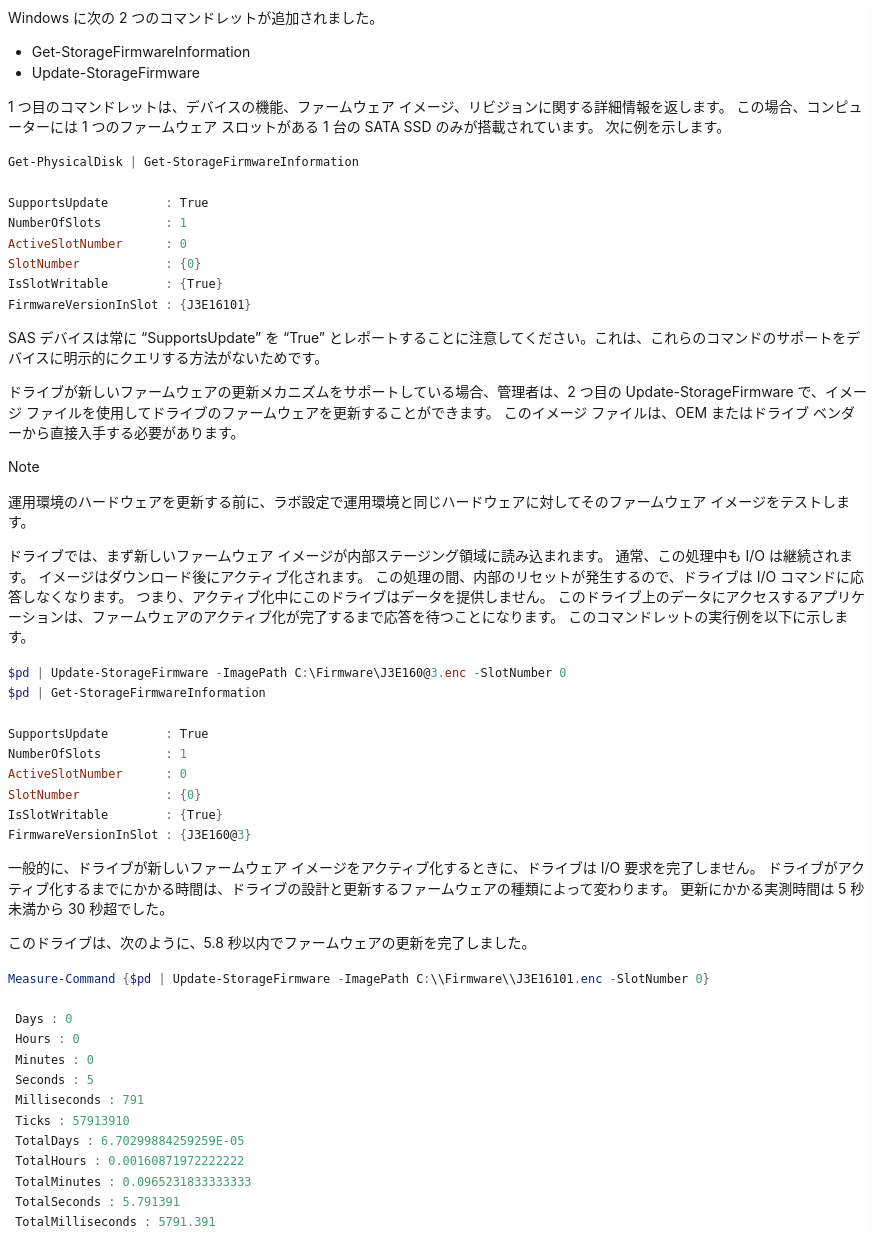 Windows に次の 2 つのコマンドレットが追加されました。

-   Get-StorageFirmwareInformation
-   Update-StorageFirmware

1 つ目のコマンドレットは、デバイスの機能、ファームウェア イメージ、リビジョンに関する詳細情報を返します。 この場合、コンピューターには 1 つのファームウェア スロットがある 1 台の SATA SSD のみが搭載されています。 次に例を示します。

   ```powershell
   Get-PhysicalDisk | Get-StorageFirmwareInformation

   SupportsUpdate        : True
   NumberOfSlots         : 1
   ActiveSlotNumber      : 0
   SlotNumber            : {0}
   IsSlotWritable        : {True}
   FirmwareVersionInSlot : {J3E16101}
   ```

SAS デバイスは常に “SupportsUpdate” を “True” とレポートすることに注意してください。これは、これらのコマンドのサポートをデバイスに明示的にクエリする方法がないためです。

ドライブが新しいファームウェアの更新メカニズムをサポートしている場合、管理者は、2 つ目の Update-StorageFirmware で、イメージ ファイルを使用してドライブのファームウェアを更新することができます。 このイメージ ファイルは、OEM またはドライブ ベンダーから直接入手する必要があります。

  > [!Note]
  > 運用環境のハードウェアを更新する前に、ラボ設定で運用環境と同じハードウェアに対してそのファームウェア イメージをテストします。

ドライブでは、まず新しいファームウェア イメージが内部ステージング領域に読み込まれます。 通常、この処理中も I/O は継続されます。 イメージはダウンロード後にアクティブ化されます。 この処理の間、内部のリセットが発生するので、ドライブは I/O コマンドに応答しなくなります。 つまり、アクティブ化中にこのドライブはデータを提供しません。 このドライブ上のデータにアクセスするアプリケーションは、ファームウェアのアクティブ化が完了するまで応答を待つことになります。 このコマンドレットの実行例を以下に示します。

   ```powershell 
   $pd | Update-StorageFirmware -ImagePath C:\Firmware\J3E160@3.enc -SlotNumber 0
   $pd | Get-StorageFirmwareInformation

   SupportsUpdate        : True
   NumberOfSlots         : 1
   ActiveSlotNumber      : 0
   SlotNumber            : {0}
   IsSlotWritable        : {True}
   FirmwareVersionInSlot : {J3E160@3}
   ```

一般的に、ドライブが新しいファームウェア イメージをアクティブ化するときに、ドライブは I/O 要求を完了しません。 ドライブがアクティブ化するまでにかかる時間は、ドライブの設計と更新するファームウェアの種類によって変わります。 更新にかかる実測時間は 5 秒未満から 30 秒超でした。

このドライブは、次のように、5.8 秒以内でファームウェアの更新を完了しました。

```powershell 
Measure-Command {$pd | Update-StorageFirmware -ImagePath C:\\Firmware\\J3E16101.enc -SlotNumber 0}

 Days : 0
 Hours : 0
 Minutes : 0
 Seconds : 5
 Milliseconds : 791
 Ticks : 57913910
 TotalDays : 6.70299884259259E-05
 TotalHours : 0.00160871972222222
 TotalMinutes : 0.0965231833333333
 TotalSeconds : 5.791391
 TotalMilliseconds : 5791.391
 ```
